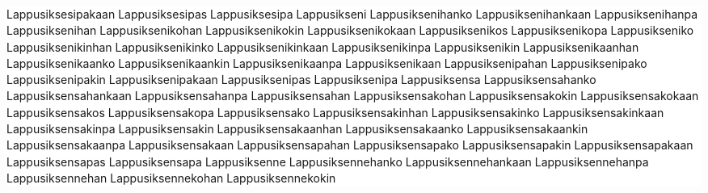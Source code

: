 Lappusiksesipakaan
Lappusiksesipas
Lappusiksesipa
Lappusikseni
Lappusiksenihanko
Lappusiksenihankaan
Lappusiksenihanpa
Lappusiksenihan
Lappusiksenikohan
Lappusiksenikokin
Lappusiksenikokaan
Lappusiksenikos
Lappusiksenikopa
Lappusikseniko
Lappusiksenikinhan
Lappusiksenikinko
Lappusiksenikinkaan
Lappusiksenikinpa
Lappusiksenikin
Lappusiksenikaanhan
Lappusiksenikaanko
Lappusiksenikaankin
Lappusiksenikaanpa
Lappusiksenikaan
Lappusiksenipahan
Lappusiksenipako
Lappusiksenipakin
Lappusiksenipakaan
Lappusiksenipas
Lappusiksenipa
Lappusiksensa
Lappusiksensahanko
Lappusiksensahankaan
Lappusiksensahanpa
Lappusiksensahan
Lappusiksensakohan
Lappusiksensakokin
Lappusiksensakokaan
Lappusiksensakos
Lappusiksensakopa
Lappusiksensako
Lappusiksensakinhan
Lappusiksensakinko
Lappusiksensakinkaan
Lappusiksensakinpa
Lappusiksensakin
Lappusiksensakaanhan
Lappusiksensakaanko
Lappusiksensakaankin
Lappusiksensakaanpa
Lappusiksensakaan
Lappusiksensapahan
Lappusiksensapako
Lappusiksensapakin
Lappusiksensapakaan
Lappusiksensapas
Lappusiksensapa
Lappusiksenne
Lappusiksennehanko
Lappusiksennehankaan
Lappusiksennehanpa
Lappusiksennehan
Lappusiksennekohan
Lappusiksennekokin
